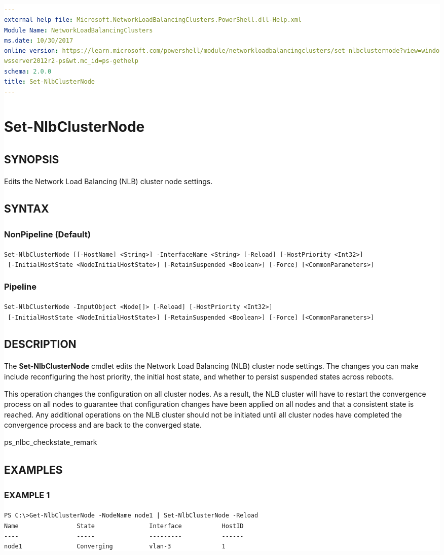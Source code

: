 ```yaml
---
external help file: Microsoft.NetworkLoadBalancingClusters.PowerShell.dll-Help.xml
Module Name: NetworkLoadBalancingClusters
ms.date: 10/30/2017
online version: https://learn.microsoft.com/powershell/module/networkloadbalancingclusters/set-nlbclusternode?view=windowsserver2012r2-ps&wt.mc_id=ps-gethelp
schema: 2.0.0
title: Set-NlbClusterNode
---
```


# Set-NlbClusterNode

## SYNOPSIS
Edits the Network Load Balancing (NLB) cluster node settings.

## SYNTAX

### NonPipeline (Default)
```
Set-NlbClusterNode [[-HostName] <String>] -InterfaceName <String> [-Reload] [-HostPriority <Int32>]
 [-InitialHostState <NodeInitialHostState>] [-RetainSuspended <Boolean>] [-Force] [<CommonParameters>]
```

### Pipeline
```
Set-NlbClusterNode -InputObject <Node[]> [-Reload] [-HostPriority <Int32>]
 [-InitialHostState <NodeInitialHostState>] [-RetainSuspended <Boolean>] [-Force] [<CommonParameters>]
```

## DESCRIPTION
The **Set-NlbClusterNode** cmdlet edits the Network Load Balancing (NLB) cluster node settings.
The changes you can make include reconfiguring the host priority, the initial host state, and whether to persist suspended states across reboots.

This operation changes the configuration on all cluster nodes.
As a result, the NLB cluster will have to restart the convergence process on all nodes to guarantee that configuration changes have been applied on all nodes and that a consistent state is reached.
Any additional operations on the NLB cluster should not be initiated until all cluster nodes have completed the convergence process and are back to the converged state.

ps_nlbc_checkstate_remark

## EXAMPLES

### EXAMPLE 1
```
PS C:\>Get-NlbClusterNode -NodeName node1 | Set-NlbClusterNode -Reload
Name                State               Interface           HostID 
----                -----               ---------           ------ 
node1               Converging          vlan-3              1
```
